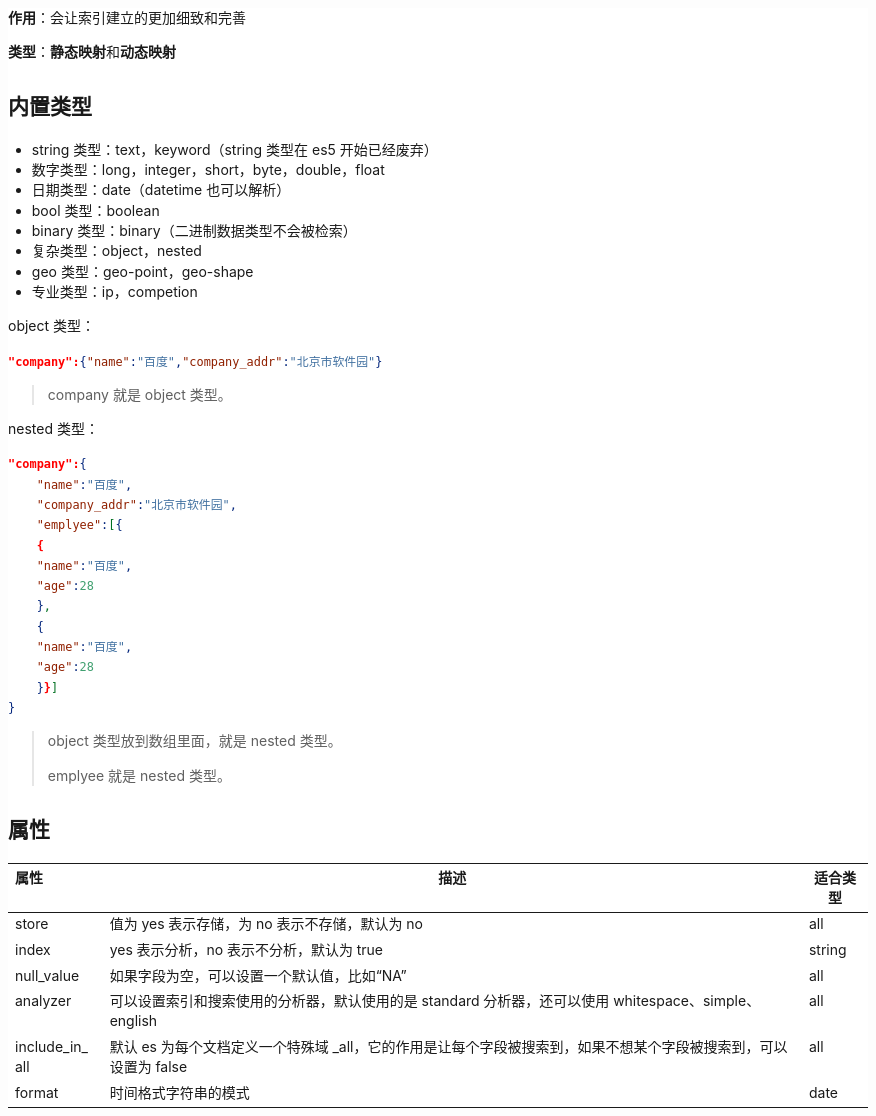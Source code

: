 **作用**：会让索引建立的更加细致和完善

**类型**：**静态映射**和**动态映射**

## 内置类型

- string 类型：text，keyword（string 类型在 es5 开始已经废弃）
- 数字类型：long，integer，short，byte，double，float
- 日期类型：date（datetime 也可以解析）
- bool 类型：boolean
- binary 类型：binary（二进制数据类型不会被检索）
- 复杂类型：object，nested
- geo 类型：geo-point，geo-shape
- 专业类型：ip，competion



object 类型：

```json
"company":{"name":"百度","company_addr":"北京市软件园"}
```

> company 就是 object 类型。



nested 类型：

```json
"company":{
    "name":"百度",
    "company_addr":"北京市软件园",
    "emplyee":[{
    {
    "name":"百度",
    "age":28
    },
    {
    "name":"百度",
    "age":28
    }}]
}
```

> object 类型放到数组里面，就是 nested 类型。
>
> emplyee 就是 nested 类型。



## 属性

| 属性           | 描述                                                         | 适合类型 |
| :------------- | ------------------------------------------------------------ | -------- |
| store          | 值为 yes 表示存储，为 no 表示不存储，默认为 no               | all      |
| index          | yes 表示分析，no 表示不分析，默认为 true                     | string   |
| null_value     | 如果字段为空，可以设置一个默认值，比如“NA”                   | all      |
| analyzer       | 可以设置索引和搜索使用的分析器，默认使用的是 standard 分析器，还可以使用 whitespace、simple、english | all      |
| include_in_all | 默认 es 为每个文档定义一个特殊域 _all，它的作用是让每个字段被搜索到，如果不想某个字段被搜索到，可以设置为 false | all      |
| format         | 时间格式字符串的模式                                         | date     |
